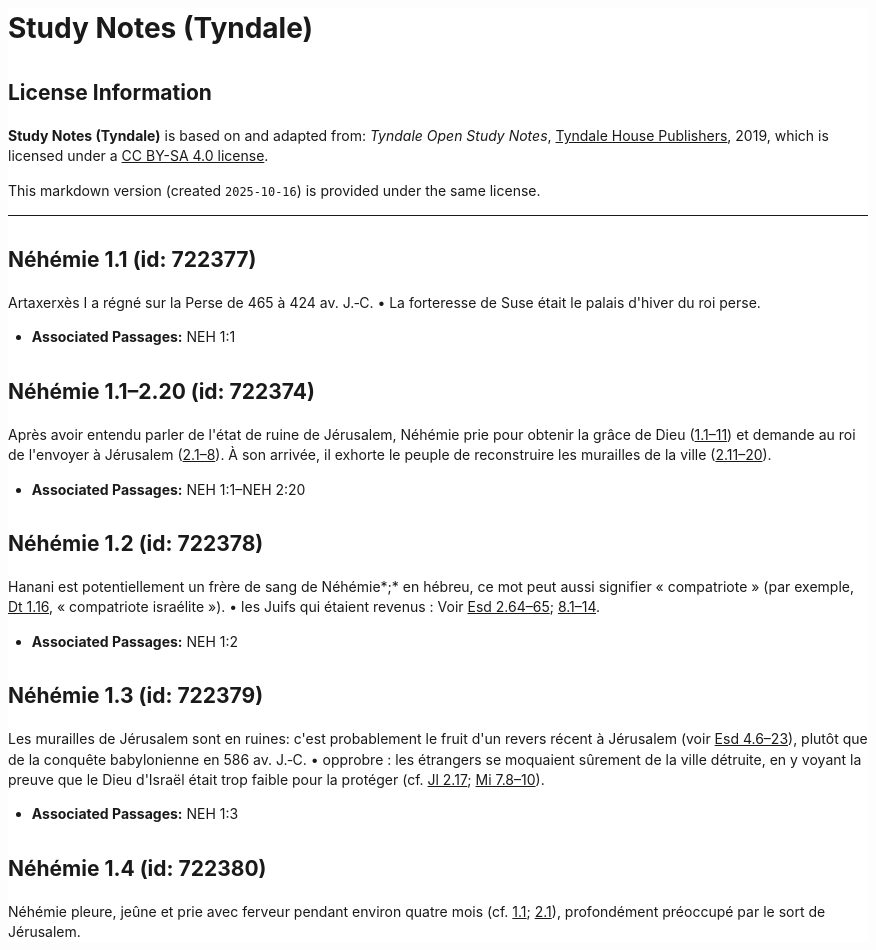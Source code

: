 # Study Notes (Tyndale)

## License Information

**Study Notes (Tyndale)** is based on and adapted from: _Tyndale Open Study Notes_, [Tyndale House Publishers](https://tyndaleopenresources.com/), 2019, which is licensed under a [CC BY-SA 4.0 license](https://creativecommons.org/licenses/by-sa/4.0/legalcode.en).

This markdown version (created `2025-10-16`) is provided under the same license.



--------------------------------

## Néhémie 1.1 (id: 722377)

Artaxerxès I a régné sur la Perse de 465 à 424 av. J.‑C. • La forteresse de Suse était le palais d'hiver du roi perse.

* **Associated Passages:** NEH 1:1

## Néhémie 1.1–2.20 (id: 722374)

Après avoir entendu parler de l'état de ruine de Jérusalem, Néhémie prie pour obtenir la grâce de Dieu ([1\.1–11](https://ref.ly/Neh1:1-Neh1:11)) et demande au roi de l'envoyer à Jérusalem ([2\.1–8](https://ref.ly/Neh2:1-Neh2:8)). À son arrivée, il exhorte le peuple de reconstruire les murailles de la ville ([2\.11–20](https://ref.ly/Neh2:11-Neh2:20)).

* **Associated Passages:** NEH 1:1–NEH 2:20

## Néhémie 1.2 (id: 722378)

Hanani est potentiellement un frère de sang de Néhémie*;* en hébreu, ce mot peut aussi signifier « compatriote » (par exemple, [Dt 1\.16](https://ref.ly/Deut1:16), « compatriote israélite »). • les Juifs qui étaient revenus : Voir [Esd 2\.64–65](https://ref.ly/Ezra2:64-Ezra2:65); [8\.1–14](https://ref.ly/Ezra8:1-Ezra8:14).

* **Associated Passages:** NEH 1:2

## Néhémie 1.3 (id: 722379)

Les murailles de Jérusalem sont en ruines: c'est probablement le fruit d'un revers récent à Jérusalem (voir [Esd 4\.6–23](https://ref.ly/Ezra4:6-Ezra4:23)), plutôt que de la conquête babylonienne en 586 av. J.‑C. • opprobre : les étrangers se moquaient sûrement de la ville détruite, en y voyant la preuve que le Dieu d'Israël était trop faible pour la protéger (cf. [Jl 2\.17](https://ref.ly/Joel2:17); [Mi 7\.8–10](https://ref.ly/Mic7:8-Mic7:10)).

* **Associated Passages:** NEH 1:3

## Néhémie 1.4 (id: 722380)

Néhémie pleure, jeûne et prie avec ferveur pendant environ quatre mois (cf. [1\.1](https://ref.ly/Neh1:1); [2\.1](https://ref.ly/Neh2:1)), profondément préoccupé par le sort de Jérusalem.
